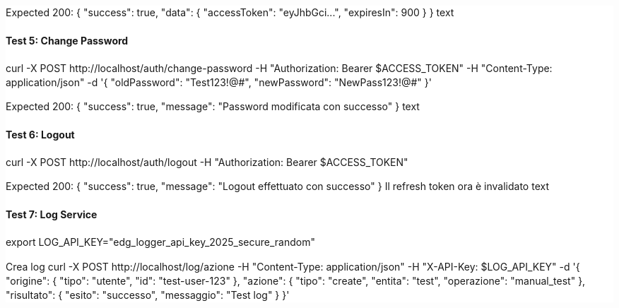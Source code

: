 Expected 200:
{
"success": true,
"data": {
"accessToken": "eyJhbGci...",
"expiresIn": 900
}
}
text

#### Test 5: Change Password

curl -X POST http://localhost/auth/change-password
-H "Authorization: Bearer $ACCESS_TOKEN"
-H "Content-Type: application/json"
-d '{
"oldPassword": "Test123!@#",
"newPassword": "NewPass123!@#"
}'

Expected 200:
{
"success": true,
"message": "Password modificata con successo"
}
text

#### Test 6: Logout

curl -X POST http://localhost/auth/logout
-H "Authorization: Bearer $ACCESS_TOKEN"

Expected 200:
{
"success": true,
"message": "Logout effettuato con successo"
}
Il refresh token ora è invalidato
text

#### Test 7: Log Service

export LOG_API_KEY="edg_logger_api_key_2025_secure_random"

Crea log
curl -X POST http://localhost/log/azione
-H "Content-Type: application/json"
-H "X-API-Key: $LOG_API_KEY"
-d '{
"origine": { "tipo": "utente", "id": "test-user-123" },
"azione": { "tipo": "create", "entita": "test", "operazione": "manual_test" },
"risultato": { "esito": "successo", "messaggio": "Test log" }
}'
